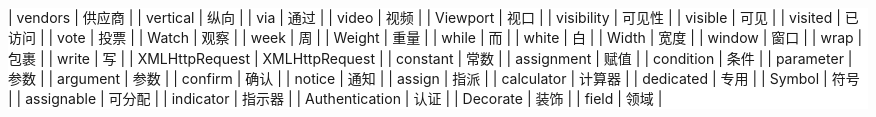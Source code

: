 |                   vendors                    |                      供应商                      |
|                   vertical                   |                       纵向                       |
|                     via                      |                       通过                       |
|                    video                     |                       视频                       |
|                   Viewport                   |                       视口                       |
|                  visibility                  |                      可见性                      |
|                   visible                    |                       可见                       |
|                   visited                    |                      已访问                      |
|                     vote                     |                       投票                       |
|                    Watch                     |                       观察                       |
|                     week                     |                        周                        |
|                    Weight                    |                       重量                       |
|                    while                     |                        而                        |
|                    white                     |                        白                        |
|                    Width                     |                       宽度                       |
|                    window                    |                       窗口                       |
|                     wrap                     |                       包裹                       |
|                    write                     |                        写                        |
|                XMLHttpRequest                |                  XMLHttpRequest                  |
|                   constant                   |                       常数                       |
|                  assignment                  |                       赋值                       |
|                  condition                   |                       条件                       |
|                  parameter                   |                       参数                       |
|                   argument                   |                       参数                       |
|                   confirm                    |                       确认                       |
|                    notice                    |                       通知                       |
|                    assign                    |                       指派                       |
|                  calculator                  |                      计算器                      |
|                  dedicated                   |                       专用                       |
|                    Symbol                    |                       符号                       |
|                  assignable                  |                      可分配                      |
|                  indicator                   |                      指示器                      |
|                Authentication                |                       认证                       |
|                   Decorate                   |                       装饰                       |
|                    field                     |                       领域                       |